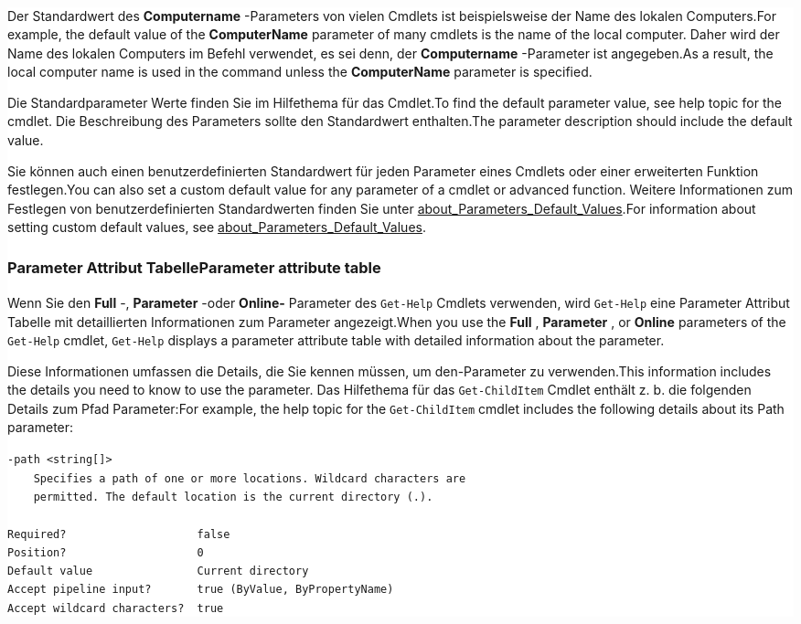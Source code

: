 <span data-ttu-id="9a105-125">Der Standardwert des **Computername** -Parameters von vielen Cmdlets ist beispielsweise der Name des lokalen Computers.</span><span class="sxs-lookup"><span data-stu-id="9a105-125">For example, the default value of the **ComputerName** parameter of many cmdlets is the name of the local computer.</span></span> <span data-ttu-id="9a105-126">Daher wird der Name des lokalen Computers im Befehl verwendet, es sei denn, der **Computername** -Parameter ist angegeben.</span><span class="sxs-lookup"><span data-stu-id="9a105-126">As a result, the local computer name is used in the command unless the **ComputerName** parameter is specified.</span></span>

<span data-ttu-id="9a105-127">Die Standardparameter Werte finden Sie im Hilfethema für das Cmdlet.</span><span class="sxs-lookup"><span data-stu-id="9a105-127">To find the default parameter value, see help topic for the cmdlet.</span></span> <span data-ttu-id="9a105-128">Die Beschreibung des Parameters sollte den Standardwert enthalten.</span><span class="sxs-lookup"><span data-stu-id="9a105-128">The parameter description should include the default value.</span></span>

<span data-ttu-id="9a105-129">Sie können auch einen benutzerdefinierten Standardwert für jeden Parameter eines Cmdlets oder einer erweiterten Funktion festlegen.</span><span class="sxs-lookup"><span data-stu-id="9a105-129">You can also set a custom default value for any parameter of a cmdlet or advanced function.</span></span> <span data-ttu-id="9a105-130">Weitere Informationen zum Festlegen von benutzerdefinierten Standardwerten finden Sie unter [about_Parameters_Default_Values](about_Parameters_Default_Values.md).</span><span class="sxs-lookup"><span data-stu-id="9a105-130">For information about setting custom default values, see [about_Parameters_Default_Values](about_Parameters_Default_Values.md).</span></span>

### <a name="parameter-attribute-table"></a><span data-ttu-id="9a105-131">Parameter Attribut Tabelle</span><span class="sxs-lookup"><span data-stu-id="9a105-131">Parameter attribute table</span></span>

<span data-ttu-id="9a105-132">Wenn Sie den **Full** -, **Parameter** -oder **Online-** Parameter des `Get-Help` Cmdlets verwenden, wird `Get-Help` eine Parameter Attribut Tabelle mit detaillierten Informationen zum Parameter angezeigt.</span><span class="sxs-lookup"><span data-stu-id="9a105-132">When you use the **Full** , **Parameter** , or **Online** parameters of the `Get-Help` cmdlet, `Get-Help` displays a parameter attribute table with detailed information about the parameter.</span></span>

<span data-ttu-id="9a105-133">Diese Informationen umfassen die Details, die Sie kennen müssen, um den-Parameter zu verwenden.</span><span class="sxs-lookup"><span data-stu-id="9a105-133">This information includes the details you need to know to use the parameter.</span></span>
<span data-ttu-id="9a105-134">Das Hilfethema für das `Get-ChildItem` Cmdlet enthält z. b. die folgenden Details zum Pfad Parameter:</span><span class="sxs-lookup"><span data-stu-id="9a105-134">For example, the help topic for the `Get-ChildItem` cmdlet includes the following details about its Path parameter:</span></span>

```
-path <string[]>
    Specifies a path of one or more locations. Wildcard characters are
    permitted. The default location is the current directory (.).

Required?                    false
Position?                    0
Default value                Current directory
Accept pipeline input?       true (ByValue, ByPropertyName)
Accept wildcard characters?  true
```
